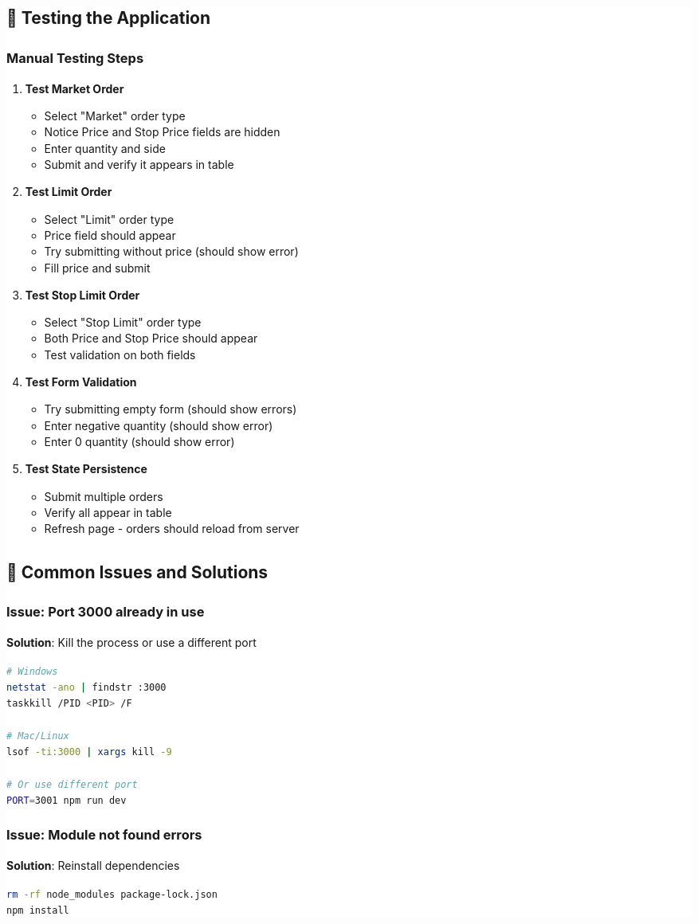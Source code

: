 ## 🧪 Testing the Application

### Manual Testing Steps

1. **Test Market Order**
   - Select "Market" order type
   - Notice Price and Stop Price fields are hidden
   - Enter quantity and side
   - Submit and verify it appears in table

2. **Test Limit Order**
   - Select "Limit" order type
   - Price field should appear
   - Try submitting without price (should show error)
   - Fill price and submit

3. **Test Stop Limit Order**
   - Select "Stop Limit" order type
   - Both Price and Stop Price should appear
   - Test validation on both fields

4. **Test Form Validation**
   - Try submitting empty form (should show errors)
   - Enter negative quantity (should show error)
   - Enter 0 quantity (should show error)

5. **Test State Persistence**
   - Submit multiple orders
   - Verify all appear in table
   - Refresh page - orders should reload from server

## 🔧 Common Issues and Solutions

### Issue: Port 3000 already in use

**Solution**: Kill the process or use a different port
```bash
# Windows
netstat -ano | findstr :3000
taskkill /PID <PID> /F

# Mac/Linux
lsof -ti:3000 | xargs kill -9

# Or use different port
PORT=3001 npm run dev
```

### Issue: Module not found errors

**Solution**: Reinstall dependencies
```bash
rm -rf node_modules package-lock.json
npm install
```
